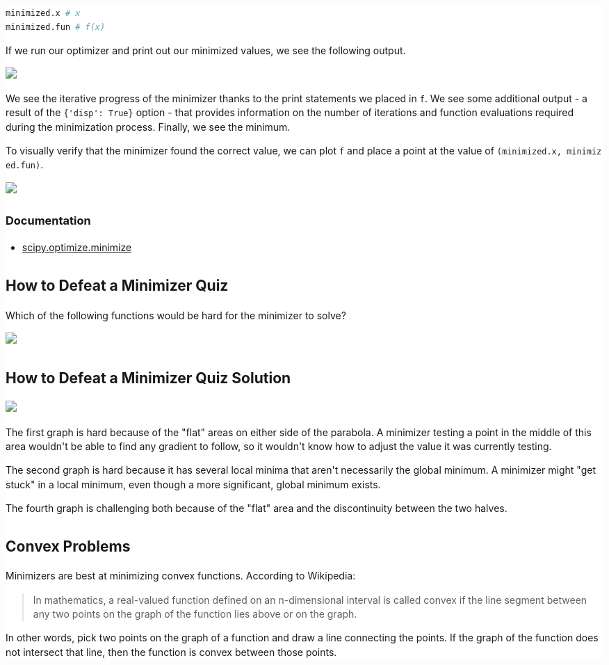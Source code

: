 ```python 
minimized.x # x
minimized.fun # f(x)
```

If we run our optimizer and print out our minimized values, we see the following output.

![](https://assets.omscs.io/notes/2020-01-20-00-24-06.png)

We see the iterative progress of the minimizer thanks to the print statements we placed in `f`. We see some additional output - a result of the `{'disp': True}` option - that provides information on the number of iterations and function evaluations required during the minimization process. Finally, we see the minimum.

To visually verify that the minimizer found the correct value, we can plot `f` and place a point at the value of `(minimized.x, minimized.fun)`.

![](https://assets.omscs.io/notes/2020-01-20-00-28-53.png)

### Documentation

- [scipy.optimize.minimize](https://docs.scipy.org/doc/scipy/reference/generated/scipy.optimize.minimize.html)

## How to Defeat a Minimizer Quiz

Which of the following functions would be hard for the minimizer to solve?

![](https://assets.omscs.io/notes/2020-01-20-00-40-15.png)

## How to Defeat a Minimizer Quiz Solution

![](https://assets.omscs.io/notes/2020-01-20-00-40-46.png)

The first graph is hard because of the "flat" areas on either side of the parabola. A minimizer testing a point in the middle of this area wouldn't be able to find any gradient to follow, so it wouldn't know how to adjust the value it was currently testing.

The second graph is hard because it has several local minima that aren't necessarily the global minimum. A minimizer might "get stuck" in a local minimum, even though a more significant, global minimum exists.

The fourth graph is challenging  both because of the "flat" area and the discontinuity between the two halves.

## Convex Problems

Minimizers are best at minimizing convex functions. According to Wikipedia:

> In mathematics, a real-valued function defined on an n-dimensional interval is called convex if the line segment between any two points on the graph of the function lies above or on the graph.

In other words, pick two points on the graph of a function and draw a line connecting the points. If the graph of the function does not intersect that line, then the function is convex between those points.
